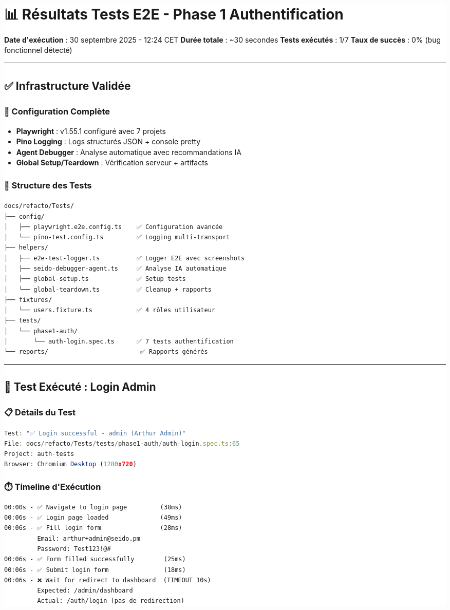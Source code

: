# 📊 Résultats Tests E2E - Phase 1 Authentification

**Date d'exécution** : 30 septembre 2025 - 12:24 CET
**Durée totale** : ~30 secondes
**Tests exécutés** : 1/7
**Taux de succès** : 0% (bug fonctionnel détecté)

---

## ✅ Infrastructure Validée

### 🎯 Configuration Complète
- **Playwright** : v1.55.1 configuré avec 7 projets
- **Pino Logging** : Logs structurés JSON + console pretty
- **Agent Debugger** : Analyse automatique avec recommandations IA
- **Global Setup/Teardown** : Vérification serveur + artifacts

### 📁 Structure des Tests
```
docs/refacto/Tests/
├── config/
│   ├── playwright.e2e.config.ts    ✅ Configuration avancée
│   └── pino-test.config.ts         ✅ Logging multi-transport
├── helpers/
│   ├── e2e-test-logger.ts          ✅ Logger E2E avec screenshots
│   ├── seido-debugger-agent.ts     ✅ Analyse IA automatique
│   ├── global-setup.ts             ✅ Setup tests
│   └── global-teardown.ts          ✅ Cleanup + rapports
├── fixtures/
│   └── users.fixture.ts            ✅ 4 rôles utilisateur
├── tests/
│   └── phase1-auth/
│       └── auth-login.spec.ts      ✅ 7 tests authentification
└── reports/                         ✅ Rapports générés
```

---

## 🧪 Test Exécuté : Login Admin

### 📋 Détails du Test
```typescript
Test: "✅ Login successful - admin (Arthur Admin)"
File: docs/refacto/Tests/tests/phase1-auth/auth-login.spec.ts:65
Project: auth-tests
Browser: Chromium Desktop (1280x720)
```

### ⏱️ Timeline d'Exécution
```
00:00s - ✅ Navigate to login page         (38ms)
00:06s - ✅ Login page loaded              (49ms)
00:06s - ✅ Fill login form                (28ms)
         Email: arthur+admin@seido.pm
         Password: Test123!@#
00:06s - ✅ Form filled successfully        (25ms)
00:06s - ✅ Submit login form               (18ms)
00:06s - ❌ Wait for redirect to dashboard  (TIMEOUT 10s)
         Expected: /admin/dashboard
         Actual: /auth/login (pas de redirection)
```
